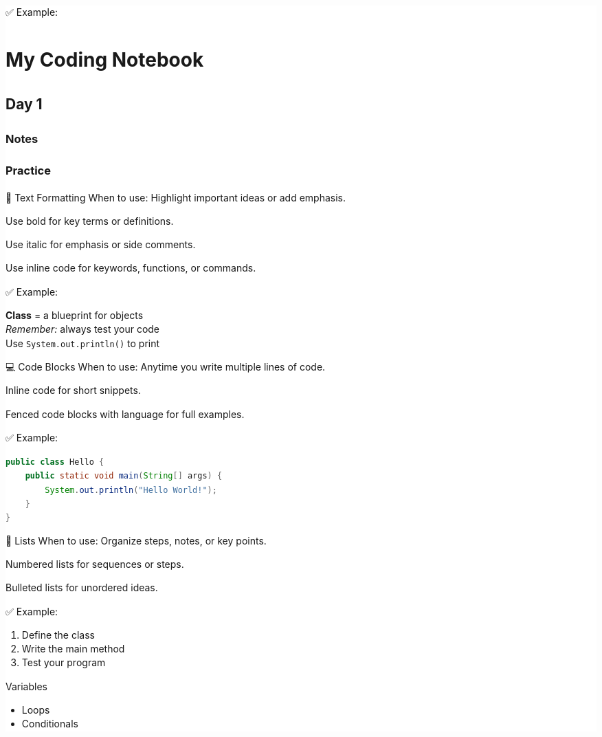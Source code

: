 ✅ Example:


# My Coding Notebook
## Day 1
### Notes
### Practice

🔡 Text Formatting
When to use: Highlight important ideas or add emphasis.

Use bold for key terms or definitions.

Use italic for emphasis or side comments.

Use inline code for keywords, functions, or commands.

 

✅ Example:

**Class** = a blueprint for objects  
*Remember:* always test your code  
Use `System.out.println()` to print

 

💻 Code Blocks
When to use: Anytime you write multiple lines of code.

Inline code for short snippets.

Fenced code blocks with language for full examples.

✅ Example:

```java
public class Hello {
    public static void main(String[] args) {
        System.out.println("Hello World!");
    }
}
```

🧾 Lists
When to use: Organize steps, notes, or key points.

Numbered lists for sequences or steps.

Bulleted lists for unordered ideas.

✅ Example:

1. Define the class
2. Write the main method
3. Test your program

Variables
- Loops
- Conditionals
 